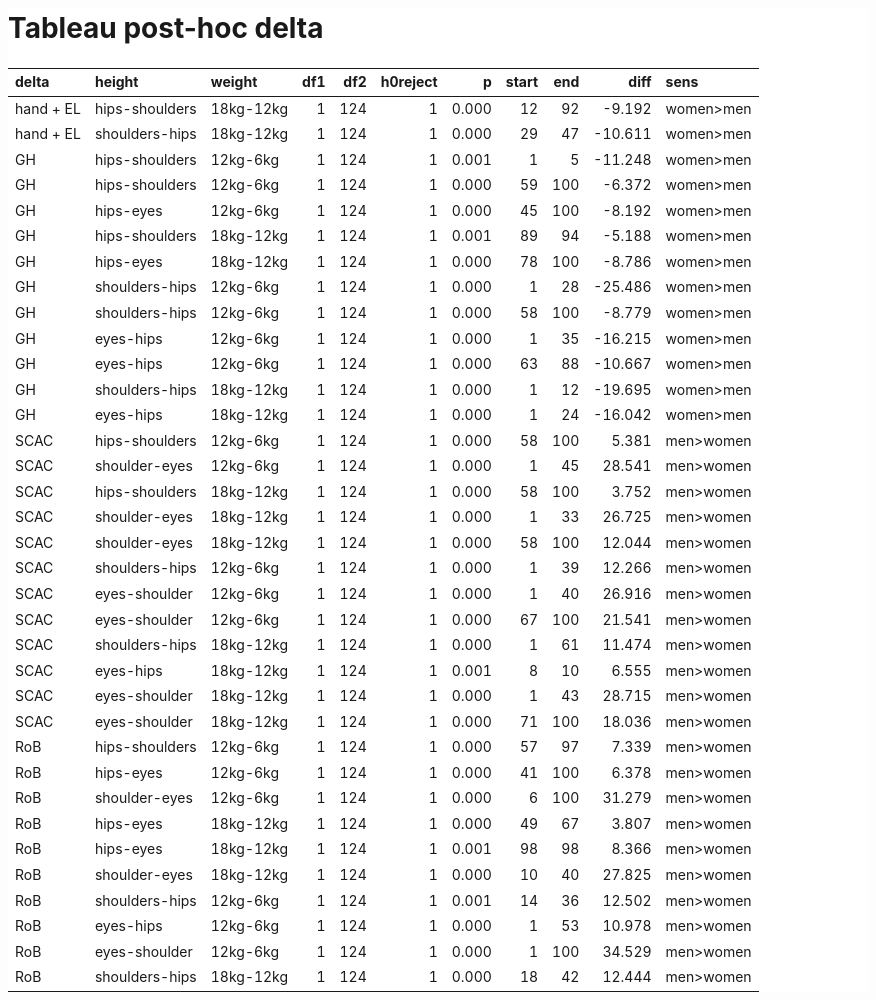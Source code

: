 Tableau post-hoc delta
======================

| delta     | height         | weight    |  df1|  df2|  h0reject|      p|  start|  end|     diff| sens         |
|:----------|:---------------|:----------|----:|----:|---------:|------:|------:|----:|--------:|:-------------|
| hand + EL | hips-shoulders | 18kg-12kg |    1|  124|         1|  0.000|     12|   92|   -9.192| women&gt;men |
| hand + EL | shoulders-hips | 18kg-12kg |    1|  124|         1|  0.000|     29|   47|  -10.611| women&gt;men |
| GH        | hips-shoulders | 12kg-6kg  |    1|  124|         1|  0.001|      1|    5|  -11.248| women&gt;men |
| GH        | hips-shoulders | 12kg-6kg  |    1|  124|         1|  0.000|     59|  100|   -6.372| women&gt;men |
| GH        | hips-eyes      | 12kg-6kg  |    1|  124|         1|  0.000|     45|  100|   -8.192| women&gt;men |
| GH        | hips-shoulders | 18kg-12kg |    1|  124|         1|  0.001|     89|   94|   -5.188| women&gt;men |
| GH        | hips-eyes      | 18kg-12kg |    1|  124|         1|  0.000|     78|  100|   -8.786| women&gt;men |
| GH        | shoulders-hips | 12kg-6kg  |    1|  124|         1|  0.000|      1|   28|  -25.486| women&gt;men |
| GH        | shoulders-hips | 12kg-6kg  |    1|  124|         1|  0.000|     58|  100|   -8.779| women&gt;men |
| GH        | eyes-hips      | 12kg-6kg  |    1|  124|         1|  0.000|      1|   35|  -16.215| women&gt;men |
| GH        | eyes-hips      | 12kg-6kg  |    1|  124|         1|  0.000|     63|   88|  -10.667| women&gt;men |
| GH        | shoulders-hips | 18kg-12kg |    1|  124|         1|  0.000|      1|   12|  -19.695| women&gt;men |
| GH        | eyes-hips      | 18kg-12kg |    1|  124|         1|  0.000|      1|   24|  -16.042| women&gt;men |
| SCAC      | hips-shoulders | 12kg-6kg  |    1|  124|         1|  0.000|     58|  100|    5.381| men&gt;women |
| SCAC      | shoulder-eyes  | 12kg-6kg  |    1|  124|         1|  0.000|      1|   45|   28.541| men&gt;women |
| SCAC      | hips-shoulders | 18kg-12kg |    1|  124|         1|  0.000|     58|  100|    3.752| men&gt;women |
| SCAC      | shoulder-eyes  | 18kg-12kg |    1|  124|         1|  0.000|      1|   33|   26.725| men&gt;women |
| SCAC      | shoulder-eyes  | 18kg-12kg |    1|  124|         1|  0.000|     58|  100|   12.044| men&gt;women |
| SCAC      | shoulders-hips | 12kg-6kg  |    1|  124|         1|  0.000|      1|   39|   12.266| men&gt;women |
| SCAC      | eyes-shoulder  | 12kg-6kg  |    1|  124|         1|  0.000|      1|   40|   26.916| men&gt;women |
| SCAC      | eyes-shoulder  | 12kg-6kg  |    1|  124|         1|  0.000|     67|  100|   21.541| men&gt;women |
| SCAC      | shoulders-hips | 18kg-12kg |    1|  124|         1|  0.000|      1|   61|   11.474| men&gt;women |
| SCAC      | eyes-hips      | 18kg-12kg |    1|  124|         1|  0.001|      8|   10|    6.555| men&gt;women |
| SCAC      | eyes-shoulder  | 18kg-12kg |    1|  124|         1|  0.000|      1|   43|   28.715| men&gt;women |
| SCAC      | eyes-shoulder  | 18kg-12kg |    1|  124|         1|  0.000|     71|  100|   18.036| men&gt;women |
| RoB       | hips-shoulders | 12kg-6kg  |    1|  124|         1|  0.000|     57|   97|    7.339| men&gt;women |
| RoB       | hips-eyes      | 12kg-6kg  |    1|  124|         1|  0.000|     41|  100|    6.378| men&gt;women |
| RoB       | shoulder-eyes  | 12kg-6kg  |    1|  124|         1|  0.000|      6|  100|   31.279| men&gt;women |
| RoB       | hips-eyes      | 18kg-12kg |    1|  124|         1|  0.000|     49|   67|    3.807| men&gt;women |
| RoB       | hips-eyes      | 18kg-12kg |    1|  124|         1|  0.001|     98|   98|    8.366| men&gt;women |
| RoB       | shoulder-eyes  | 18kg-12kg |    1|  124|         1|  0.000|     10|   40|   27.825| men&gt;women |
| RoB       | shoulders-hips | 12kg-6kg  |    1|  124|         1|  0.001|     14|   36|   12.502| men&gt;women |
| RoB       | eyes-hips      | 12kg-6kg  |    1|  124|         1|  0.000|      1|   53|   10.978| men&gt;women |
| RoB       | eyes-shoulder  | 12kg-6kg  |    1|  124|         1|  0.000|      1|  100|   34.529| men&gt;women |
| RoB       | shoulders-hips | 18kg-12kg |    1|  124|         1|  0.000|     18|   42|   12.444| men&gt;women |